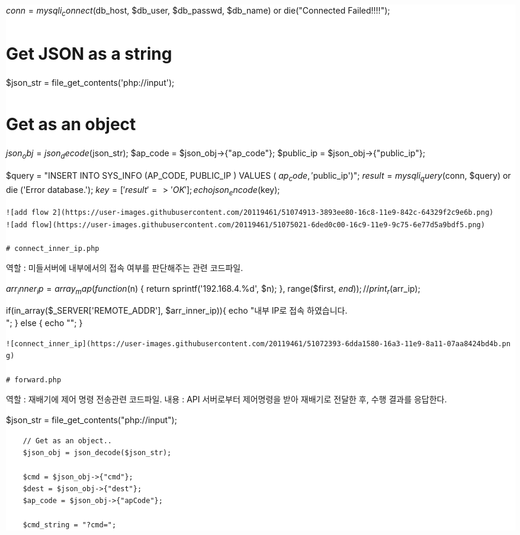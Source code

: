 $conn = mysqli_connect($db_host, $db_user, $db_passwd, $db_name) or die("Connected Failed!!!!");
  # Get JSON as a string
  $json_str = file_get_contents('php://input');
  # Get as an object
  $json_obj = json_decode($json_str);
  $ap_code = $json_obj->{"ap_code"};
  $public_ip = $json_obj->{"public_ip"};

  $query = "INSERT INTO SYS_INFO (AP_CODE, PUBLIC_IP ) VALUES ( $ap_code, '$public_ip')";
  $result = mysqli_query($conn, $query) or die ('Error database.');
  $key = ['result' => 'OK'];
  echo json_encode($key);

```
![add flow 2](https://user-images.githubusercontent.com/20119461/51074913-3893ee80-16c8-11e9-842c-64329f2c9e6b.png)
![add flow](https://user-images.githubusercontent.com/20119461/51075021-6ded0c00-16c9-11e9-9c75-6e77d5a9bdf5.png)

# connect_inner_ip.php
```
역할 : 미들서버에 내부에서의 접속 여부를 판단해주는 관련 코드파일.

$arr_inner_ip = array_map(function ($n) { return sprintf('192.168.4.%d', $n); }, range($first, $end));
  //print_r($arr_ip);

  if(in_array($_SERVER['REMOTE_ADDR'], $arr_inner_ip)){
      echo "내부 IP로 접속 하였습니다.<br>";
  } else {
      echo "<script> location.replace('/error.php'); </script>";
  }
```
![connect_inner_ip](https://user-images.githubusercontent.com/20119461/51072393-6dda1580-16a3-11e9-8a11-07aa8424bd4b.png)

# forward.php
```
역할 : 재배기에 제어 명령 전송관련 코드파일.
내용 : API 서버로부터 제어명령을 받아 재배기로 전달한 후, 수행 결과를 응답한다.

$json_str = file_get_contents("php://input");

        // Get as an object..
        $json_obj = json_decode($json_str);

        $cmd = $json_obj->{"cmd"};
        $dest = $json_obj->{"dest"};
        $ap_code = $json_obj->{"apCode"}; 

        $cmd_string = "?cmd=";

        